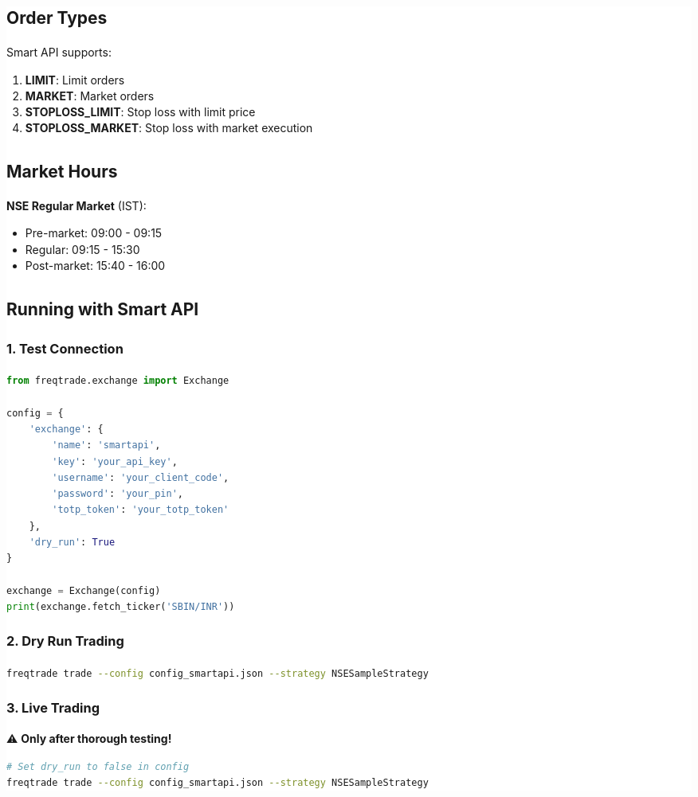 ## Order Types

Smart API supports:

1. **LIMIT**: Limit orders
2. **MARKET**: Market orders
3. **STOPLOSS_LIMIT**: Stop loss with limit price
4. **STOPLOSS_MARKET**: Stop loss with market execution

## Market Hours

**NSE Regular Market** (IST):
- Pre-market: 09:00 - 09:15
- Regular: 09:15 - 15:30
- Post-market: 15:40 - 16:00

## Running with Smart API

### 1. Test Connection

```python
from freqtrade.exchange import Exchange

config = {
    'exchange': {
        'name': 'smartapi',
        'key': 'your_api_key',
        'username': 'your_client_code',
        'password': 'your_pin',
        'totp_token': 'your_totp_token'
    },
    'dry_run': True
}

exchange = Exchange(config)
print(exchange.fetch_ticker('SBIN/INR'))
```

### 2. Dry Run Trading

```bash
freqtrade trade --config config_smartapi.json --strategy NSESampleStrategy
```

### 3. Live Trading

⚠️ **Only after thorough testing!**

```bash
# Set dry_run to false in config
freqtrade trade --config config_smartapi.json --strategy NSESampleStrategy
```
